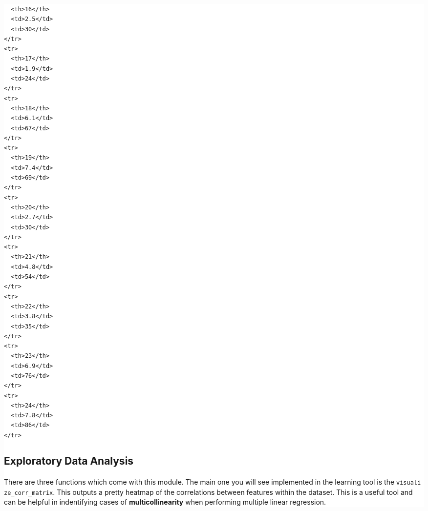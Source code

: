       <th>16</th>
      <td>2.5</td>
      <td>30</td>
    </tr>
    <tr>
      <th>17</th>
      <td>1.9</td>
      <td>24</td>
    </tr>
    <tr>
      <th>18</th>
      <td>6.1</td>
      <td>67</td>
    </tr>
    <tr>
      <th>19</th>
      <td>7.4</td>
      <td>69</td>
    </tr>
    <tr>
      <th>20</th>
      <td>2.7</td>
      <td>30</td>
    </tr>
    <tr>
      <th>21</th>
      <td>4.8</td>
      <td>54</td>
    </tr>
    <tr>
      <th>22</th>
      <td>3.8</td>
      <td>35</td>
    </tr>
    <tr>
      <th>23</th>
      <td>6.9</td>
      <td>76</td>
    </tr>
    <tr>
      <th>24</th>
      <td>7.8</td>
      <td>86</td>
    </tr>
  </tbody>
</table>


## Exploratory Data Analysis

There are three functions which come with this module. The main one you will see implemented in the learning tool is the `visualize_corr_matrix`. This outputs a pretty heatmap of the correlations between features within the dataset. This is a useful tool and can be helpful in indentifying cases of **multicollinearity** when performing multiple linear regression. 
